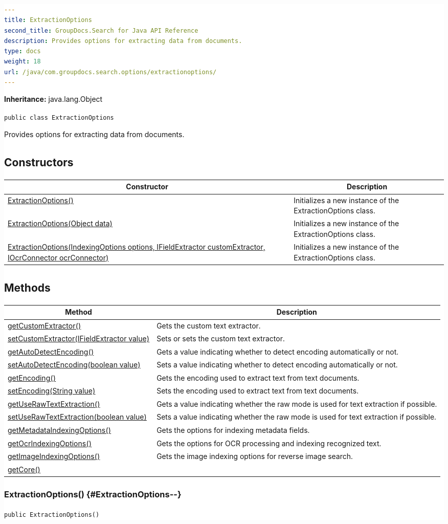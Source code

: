 ```yaml
---
title: ExtractionOptions
second_title: GroupDocs.Search for Java API Reference
description: Provides options for extracting data from documents.
type: docs
weight: 18
url: /java/com.groupdocs.search.options/extractionoptions/
---
```

**Inheritance:**
java.lang.Object
```
public class ExtractionOptions
```

Provides options for extracting data from documents.
## Constructors

| Constructor | Description |
| --- | --- |
| [ExtractionOptions()](#ExtractionOptions--) | Initializes a new instance of the  ExtractionOptions  class. |
| [ExtractionOptions(Object data)](#ExtractionOptions-java.lang.Object-) | Initializes a new instance of the  ExtractionOptions  class. |
| [ExtractionOptions(IndexingOptions options, IFieldExtractor customExtractor, IOcrConnector ocrConnector)](#ExtractionOptions-com.groupdocs.search.options.IndexingOptions-com.groupdocs.search.common.IFieldExtractor-com.groupdocs.search.options.IOcrConnector-) | Initializes a new instance of the  ExtractionOptions  class. |
## Methods

| Method | Description |
| --- | --- |
| [getCustomExtractor()](#getCustomExtractor--) | Gets the custom text extractor. |
| [setCustomExtractor(IFieldExtractor value)](#setCustomExtractor-com.groupdocs.search.common.IFieldExtractor-) | Sets or sets the custom text extractor. |
| [getAutoDetectEncoding()](#getAutoDetectEncoding--) | Gets a value indicating whether to detect encoding automatically or not. |
| [setAutoDetectEncoding(boolean value)](#setAutoDetectEncoding-boolean-) | Sets a value indicating whether to detect encoding automatically or not. |
| [getEncoding()](#getEncoding--) | Gets the encoding used to extract text from text documents. |
| [setEncoding(String value)](#setEncoding-java.lang.String-) | Sets the encoding used to extract text from text documents. |
| [getUseRawTextExtraction()](#getUseRawTextExtraction--) | Gets a value indicating whether the raw mode is used for text extraction if possible. |
| [setUseRawTextExtraction(boolean value)](#setUseRawTextExtraction-boolean-) | Sets a value indicating whether the raw mode is used for text extraction if possible. |
| [getMetadataIndexingOptions()](#getMetadataIndexingOptions--) | Gets the options for indexing metadata fields. |
| [getOcrIndexingOptions()](#getOcrIndexingOptions--) | Gets the options for OCR processing and indexing recognized text. |
| [getImageIndexingOptions()](#getImageIndexingOptions--) | Gets the image indexing options for reverse image search. |
| [getCore()](#getCore--) |  |
### ExtractionOptions() {#ExtractionOptions--}
```
public ExtractionOptions()
```
